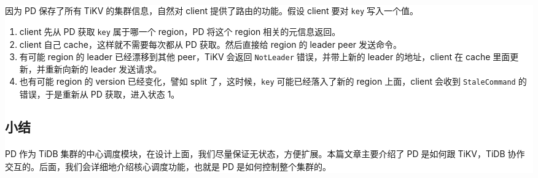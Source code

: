 因为 PD 保存了所有 TiKV 的集群信息，自然对 client 提供了路由的功能。假设 client 要对 `key` 写入一个值。

1. client 先从 PD 获取 `key` 属于哪一个 region，PD 将这个 region 相关的元信息返回。
2. client 自己 cache，这样就不需要每次都从 PD 获取。然后直接给 region 的 leader peer 发送命令。
3. 有可能 region 的 leader 已经漂移到其他 peer，TiKV 会返回 `NotLeader` 错误，并带上新的 leader 的地址，client 在 cache 里面更新，并重新向新的 leader 发送请求。
4. 也有可能 region 的 version 已经变化，譬如 split 了，这时候，`key` 可能已经落入了新的 region 上面，client 会收到 `StaleCommand` 的错误，于是重新从 PD 获取，进入状态 1。

## 小结

PD 作为 TiDB 集群的中心调度模块，在设计上面，我们尽量保证无状态，方便扩展。本篇文章主要介绍了 PD 是如何跟 TiKV，TiDB 协作交互的。后面，我们会详细地介绍核心调度功能，也就是 PD 是如何控制整个集群的。
